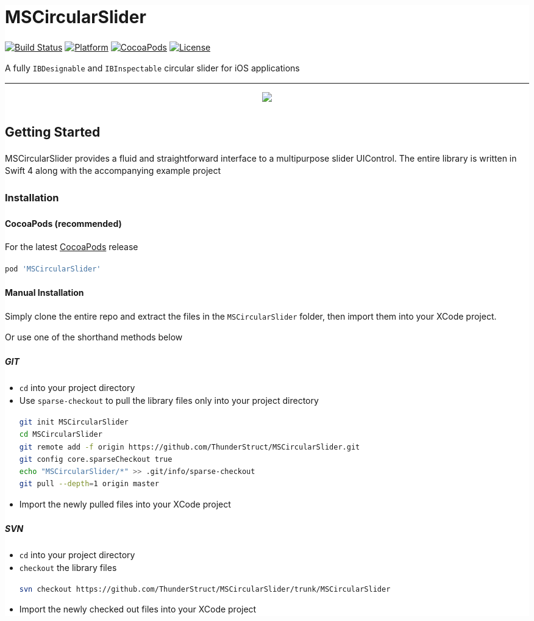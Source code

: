 # MSCircularSlider
[![Build Status](https://travis-ci.org/ThunderStruct/MSCircularSlider.svg?branch=master)](https://travis-ci.org/ThunderStruct/MSCircularSlider) [![Platform](https://img.shields.io/badge/platform-iOS-lightgrey.svg)](https://github.com/ThunderStruct/MSCircularSlider) [![CocoaPods](https://img.shields.io/badge/pod-1.0.0-blue.svg)](https://cocoapods.org/pods/MSCircularSlider) [![License](https://img.shields.io/cocoapods/l/AFNetworking.svg)](https://github.com/ThunderStruct/MSCircularSlider/blob/master/LICENSE)

A fully `IBDesignable` and `IBInspectable` circular slider for iOS applications

------------------------
<p align="center">
  <img src="https://i.imgur.com/KOy1UHn.gif">
</p>

## Getting Started
MSCircularSlider provides a fluid and straightforward interface to a multipurpose slider UIControl. The entire library is written in Swift 4 along with the accompanying example project

### Installation
#### CocoaPods (recommended)
For the latest [CocoaPods](https://cocoapods.org/) release
```ruby
pod 'MSCircularSlider'
```
#### Manual Installation
Simply clone the entire repo and extract the files in the `MSCircularSlider` folder, then import them into your XCode project.

Or use one of the shorthand methods below
##### GIT
  - `cd` into your project directory
  - Use `sparse-checkout` to pull the library files only into your project directory
    ```sh
    git init MSCircularSlider
    cd MSCircularSlider
    git remote add -f origin https://github.com/ThunderStruct/MSCircularSlider.git
    git config core.sparseCheckout true
    echo "MSCircularSlider/*" >> .git/info/sparse-checkout
    git pull --depth=1 origin master
    ```
   - Import the newly pulled files into your XCode project
##### SVN
  - `cd` into your project directory
  - `checkout` the library files
    ```sh
    svn checkout https://github.com/ThunderStruct/MSCircularSlider/trunk/MSCircularSlider
    ```
  - Import the newly checked out files into your XCode project
  
